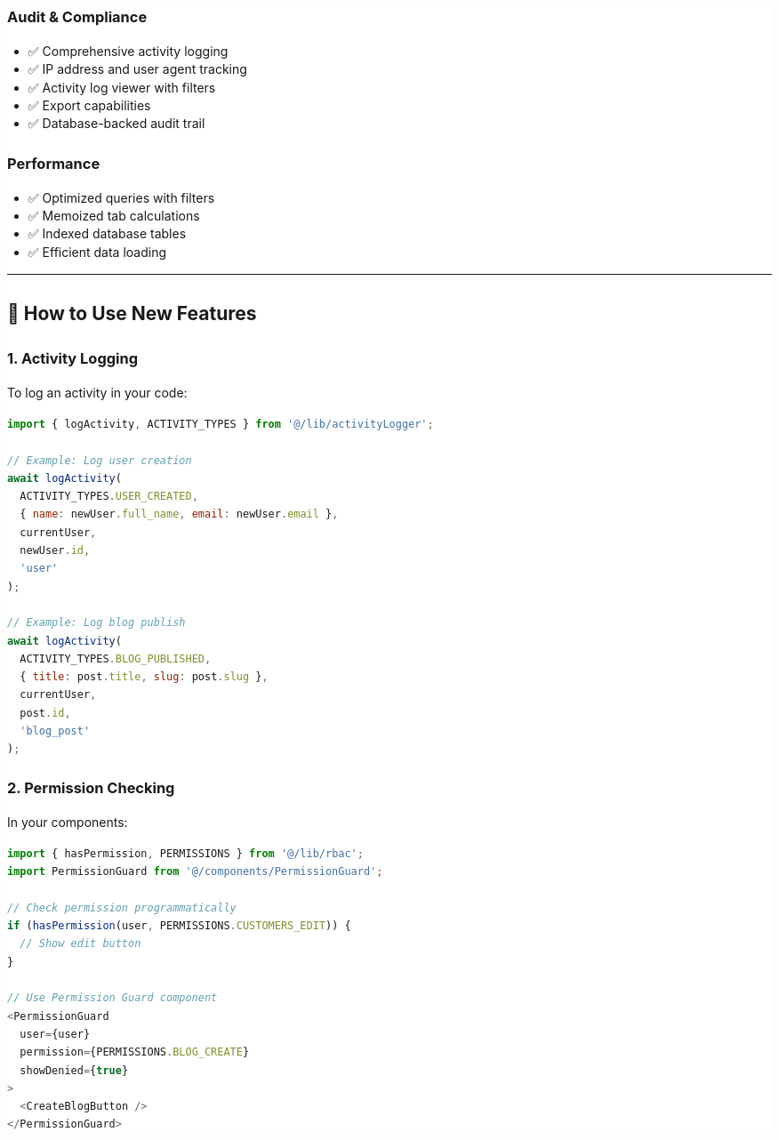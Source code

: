 ### Audit & Compliance
- ✅ Comprehensive activity logging
- ✅ IP address and user agent tracking
- ✅ Activity log viewer with filters
- ✅ Export capabilities
- ✅ Database-backed audit trail

### Performance
- ✅ Optimized queries with filters
- ✅ Memoized tab calculations
- ✅ Indexed database tables
- ✅ Efficient data loading

---

## 🚀 How to Use New Features

### 1. Activity Logging

To log an activity in your code:

```javascript
import { logActivity, ACTIVITY_TYPES } from '@/lib/activityLogger';

// Example: Log user creation
await logActivity(
  ACTIVITY_TYPES.USER_CREATED,
  { name: newUser.full_name, email: newUser.email },
  currentUser,
  newUser.id,
  'user'
);

// Example: Log blog publish
await logActivity(
  ACTIVITY_TYPES.BLOG_PUBLISHED,
  { title: post.title, slug: post.slug },
  currentUser,
  post.id,
  'blog_post'
);
```

### 2. Permission Checking

In your components:

```javascript
import { hasPermission, PERMISSIONS } from '@/lib/rbac';
import PermissionGuard from '@/components/PermissionGuard';

// Check permission programmatically
if (hasPermission(user, PERMISSIONS.CUSTOMERS_EDIT)) {
  // Show edit button
}

// Use Permission Guard component
<PermissionGuard
  user={user}
  permission={PERMISSIONS.BLOG_CREATE}
  showDenied={true}
>
  <CreateBlogButton />
</PermissionGuard>
```
